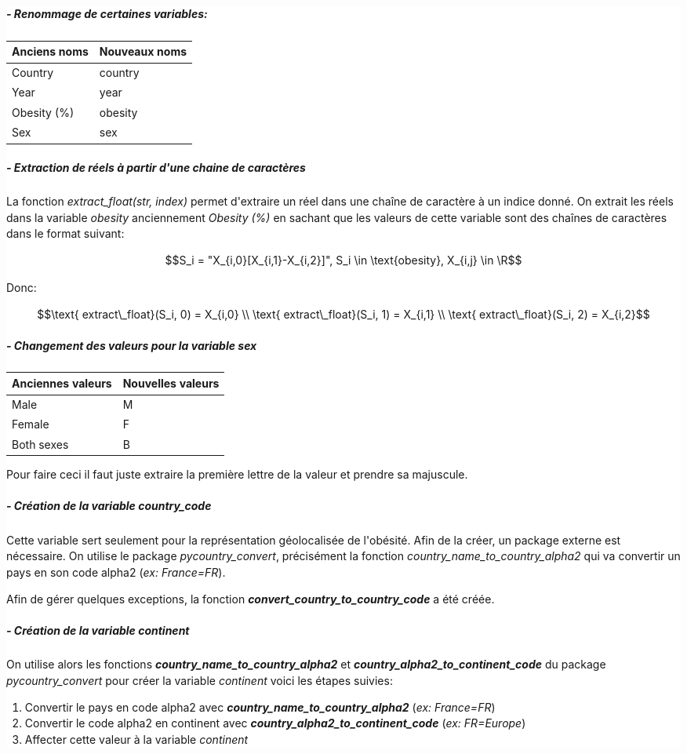 ##### - Renommage de certaines variables:

| Anciens noms | Nouveaux noms 
| --- | --- |
| Country | country |
| Year | year |
| Obesity (%) | obesity |
| Sex | sex |

##### - Extraction de réels à partir d'une chaine de caractères

La fonction *extract_float(str, index)* permet d'extraire un réel dans une chaîne de caractère à un indice donné. On extrait les réels dans la variable *obesity* anciennement *Obesity (%)* en sachant que les valeurs de cette variable sont des chaînes de caractères dans le format suivant:

```math
S_i = "X_{i,0}[X_{i,1}-X_{i,2}]", S_i \in \text{obesity}, X_{i,j} \in \R
```

Donc:
```math
\text{ extract\_float}(S_i, 0)  = X_{i,0} \\
\text{ extract\_float}(S_i, 1)  = X_{i,1} \\
\text{ extract\_float}(S_i, 2)  = X_{i,2}
```

##### - Changement des valeurs pour la variable *sex*

| Anciennes valeurs | Nouvelles valeurs 
| --- | --- |
| Male | M |
| Female | F |
| Both sexes | B |

Pour faire ceci il faut juste extraire la première lettre de la valeur et prendre sa majuscule.

##### - Création de la variable *country_code*

Cette variable sert seulement pour la représentation géolocalisée de l'obésité. Afin de la créer, un package externe est nécessaire. On utilise le package *pycountry_convert*, précisément la fonction *country_name_to_country_alpha2* qui va convertir un pays en son code alpha2 (*ex: France=FR*).

Afin de gérer quelques exceptions, la fonction ***convert_country_to_country_code*** a été créée.

##### - Création de la variable *continent*

On utilise alors les fonctions ***country_name_to_country_alpha2***  et ***country_alpha2_to_continent_code*** du package *pycountry_convert* pour créer la variable *continent* voici les étapes suivies:
1. Convertir le pays en code alpha2 avec ***country_name_to_country_alpha2*** (*ex: France=FR*) 
2. Convertir le code alpha2 en continent avec ***country_alpha2_to_continent_code*** (*ex: FR=Europe*)
3. Affecter cette valeur à la variable *continent*
  